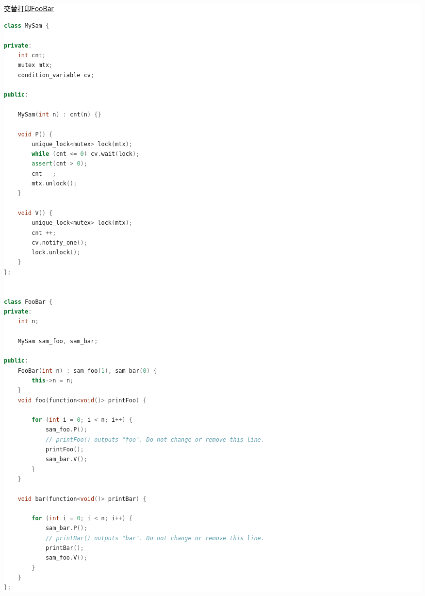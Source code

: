 [交替打印FooBar](https://leetcode-cn.com/problems/print-foobar-alternately/)

```c++
class MySam {

private:
    int cnt;
    mutex mtx;
    condition_variable cv;

public:

    MySam(int n) : cnt(n) {}

    void P() {
        unique_lock<mutex> lock(mtx);
        while (cnt <= 0) cv.wait(lock);
        assert(cnt > 0);
        cnt --;
        mtx.unlock();
    }

    void V() {
        unique_lock<mutex> lock(mtx);
        cnt ++;
        cv.notify_one();
        lock.unlock();
    }
};


class FooBar {
private:
    int n;

    MySam sam_foo, sam_bar;

public:
    FooBar(int n) : sam_foo(1), sam_bar(0) {
        this->n = n;
    }
    void foo(function<void()> printFoo) {
        
        for (int i = 0; i < n; i++) {
            sam_foo.P();
        	// printFoo() outputs "foo". Do not change or remove this line.
        	printFoo();
            sam_bar.V();
        }
    }

    void bar(function<void()> printBar) {
        
        for (int i = 0; i < n; i++) {
            sam_bar.P();
        	// printBar() outputs "bar". Do not change or remove this line.
        	printBar();
            sam_foo.V();
        }
    }
};
```
